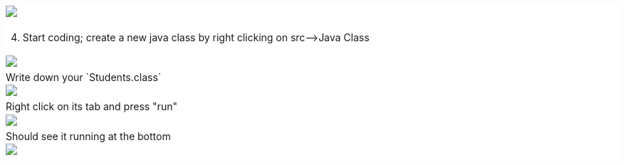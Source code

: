 <div>
<img src="{{ site.baseurl }}/assets/intellij/11.png" width="1024px"/>
</div>

4. Start coding; create a new java class by right clicking on src-->Java Class
<div>
<img src="{{ site.baseurl }}/assets/intellij/12.png" width="1024px"/>
</div>
Write down your `Students.class`
<div>
<img src="{{ site.baseurl }}/assets/intellij/add.png" width="1024px"/>
</div>
Right click on its tab and press "run"
<div>
<img src="{{ site.baseurl }}/assets/intellij/13.png" width="1024px"/>
</div>
Should see it running at the bottom
<div>
<img src="{{ site.baseurl }}/assets/intellij/14.png" width="1024px"/>
</div>